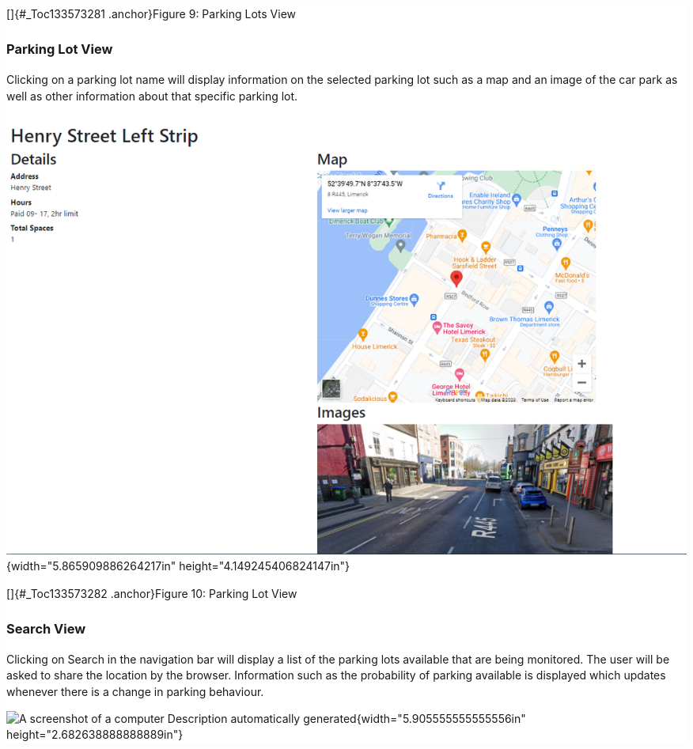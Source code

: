[]{#_Toc133573281 .anchor}Figure 9: Parking Lots View

### Parking Lot View

Clicking on a parking lot name will display information on the selected
parking lot such as a map and an image of the car park as well as other
information about that specific parking lot.

![](./docs/images/thesis/media/image12.png){width="5.865909886264217in"
height="4.149245406824147in"}

[]{#_Toc133573282 .anchor}Figure 10: Parking Lot View

### Search View

Clicking on Search in the navigation bar will display a list of the
parking lots available that are being monitored. The user will be asked
to share the location by the browser. Information such as the
probability of parking available is displayed which updates whenever
there is a change in parking behaviour.

![A screenshot of a computer Description automatically
generated](./docs/images/thesis/media/image13.png){width="5.905555555555556in"
height="2.682638888888889in"}
